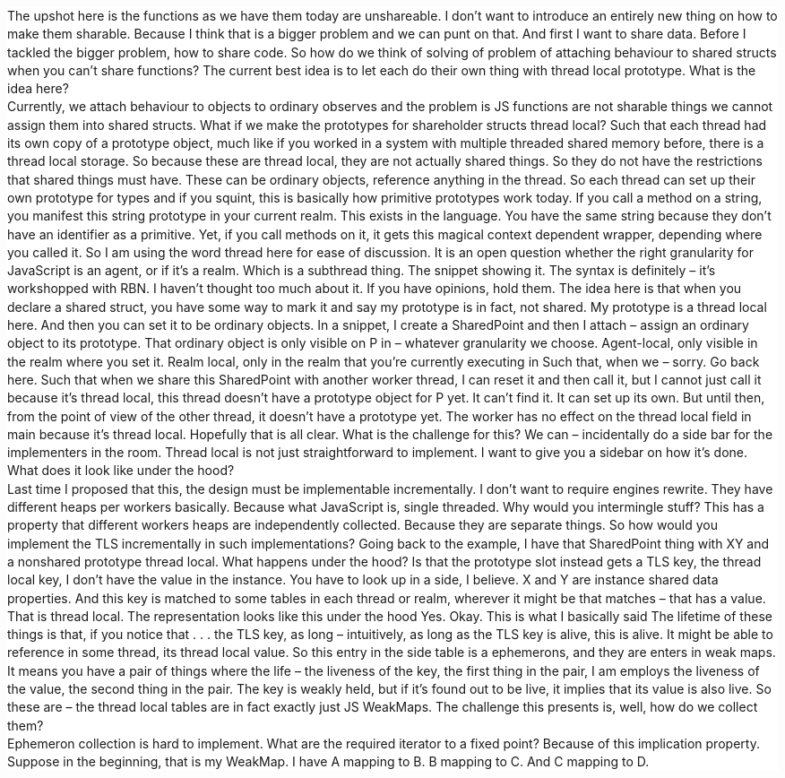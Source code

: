 The upshot here is the functions as we have them today are unshareable. I don’t want to introduce an entirely new thing on how to make them sharable. Because I think that is a bigger problem and we can punt on that. And first I want to share data. Before I tackled the bigger problem, how to share code.
So how do we think of solving of problem of attaching behaviour to shared structs when you can’t share functions?  The current best idea is to let each do their own thing with thread local prototype. What is the idea here?  
Currently, we attach behaviour to objects to ordinary observes and the problem is JS functions are not sharable things we cannot assign them into shared structs. What if we make the prototypes for shareholder structs thread local?  Such that each thread had its own copy of a prototype object, much like if you worked in a system with multiple threaded shared memory before, there is a thread local storage.
So because these are thread local, they are not actually shared things. So they do not have the restrictions that shared things must have. These can be ordinary objects, reference anything in the thread. So each thread can set up their own prototype for types and if you squint, this is basically how primitive prototypes work today. If you call a method on a string, you manifest this string prototype in your current realm. This exists in the language.
You have the same string because they don’t have an identifier as a primitive.
Yet, if you call methods on it, it gets this magical context dependent wrapper, depending where you called it.
So I am using the word thread here for ease of discussion. It is an open question whether the right granularity for JavaScript is an agent, or if it’s a realm. Which is a subthread thing.
The snippet showing it. The syntax is definitely – it’s workshopped with RBN. I haven’t thought too much about it. If you have opinions, hold them.
The idea here is that when you declare a shared struct, you have some way to mark it and say my prototype is in fact, not shared. My prototype is a thread local here. And then you can set it to be ordinary objects. In a snippet, I create a SharedPoint and then I attach – assign an ordinary object to its prototype.
That ordinary object is only visible on P in – whatever granularity we choose. Agent-local, only visible in the realm where you set it. Realm local, only in the realm that you’re currently executing in
Such that, when we – sorry. Go back here. Such that when we share this SharedPoint with another worker thread, I can reset it and then call it, but I cannot just call it because it’s thread local, this thread doesn’t have a prototype object for P yet. It can’t find it. It can set up its own. But until then, from the point of view of the other thread, it doesn’t have a prototype yet. The worker has no effect on the thread local field in main because it’s thread local.
Hopefully that is all clear.
What is the challenge for this?  We can – incidentally do a side bar for the implementers in the room. Thread local is not just straightforward to implement. I want to give you a sidebar on how it’s done. What does it look like under the hood?  
Last time I proposed that this, the design must be implementable incrementally. I don’t want to require engines rewrite. They have different heaps per workers basically. Because what JavaScript is, single threaded. Why would you intermingle stuff? This has a property that different workers heaps are independently collected. Because they are separate things.
So how would you implement the TLS incrementally in such implementations? Going back to the example, I have that SharedPoint thing with XY and a nonshared prototype thread local.
What happens under the hood?  Is that the prototype slot instead gets a TLS key, the thread local key, I don’t have the value in the instance. You have to look up in a side, I believe. X and Y are instance shared data properties. And this key is matched to some tables in each thread or realm, wherever it might be that matches – that has a value. That is thread local. The representation looks like this under the hood
Yes. Okay. This is what I basically said
The lifetime of these things is that, if you notice that . . . the TLS key, as long – intuitively, as long as the TLS key is alive, this is alive. It might be able to reference in some thread, its thread local value.
So this entry in the side table is a ephemerons, and they are enters in weak maps. It means you have a pair of things where the life – the liveness of the key, the first thing in the pair, I am employs the liveness of the value, the second thing in the pair. The key is weakly held, but if it’s found out to be live, it implies that its value is also live.
So these are – the thread local tables are in fact exactly just JS WeakMaps.
The challenge this presents is, well, how do we collect them?  
Ephemeron collection is hard to implement.
What are the required iterator to a fixed point?  Because of this implication property. Suppose in the beginning, that is my WeakMap. I have A mapping to B. B mapping to C. And C mapping to D.